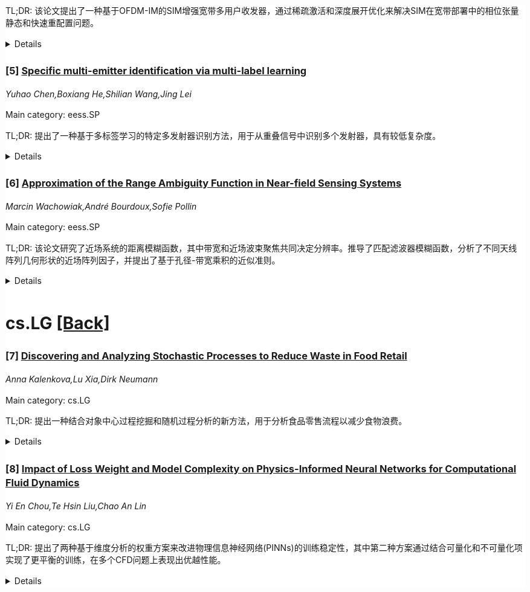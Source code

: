 TL;DR: 该论文提出了一种基于OFDM-IM的SIM增强宽带多用户收发器，通过稀疏激活和深度展开优化来解决SIM在宽带部署中的相位张量静态和快速重配置问题。


<details><summary>Details</summary></details>


### [5] [Specific multi-emitter identification via multi-label learning](https://arxiv.org/abs/2509.22396)
*Yuhao Chen,Boxiang He,Shilian Wang,Jing Lei*

Main category: eess.SP

TL;DR: 提出了一种基于多标签学习的特定多发射器识别方法，用于从重叠信号中识别多个发射器，具有较低复杂度。


<details><summary>Details</summary></details>


### [6] [Approximation of the Range Ambiguity Function in Near-field Sensing Systems](https://arxiv.org/abs/2509.22423)
*Marcin Wachowiak,André Bourdoux,Sofie Pollin*

Main category: eess.SP

TL;DR: 该论文研究了近场系统的距离模糊函数，其中带宽和近场波束聚焦共同决定分辨率。推导了匹配滤波器模糊函数，分析了不同天线阵列几何形状的近场阵列因子，并提出了基于孔径-带宽乘积的近似准则。


<details><summary>Details</summary></details>


<div id='cs.LG'></div>

# cs.LG [[Back]](#toc)

### [7] [Discovering and Analyzing Stochastic Processes to Reduce Waste in Food Retail](https://arxiv.org/abs/2509.21322)
*Anna Kalenkova,Lu Xia,Dirk Neumann*

Main category: cs.LG

TL;DR: 提出一种结合对象中心过程挖掘和随机过程分析的新方法，用于分析食品零售流程以减少食物浪费。


<details><summary>Details</summary></details>


### [8] [Impact of Loss Weight and Model Complexity on Physics-Informed Neural Networks for Computational Fluid Dynamics](https://arxiv.org/abs/2509.21393)
*Yi En Chou,Te Hsin Liu,Chao An Lin*

Main category: cs.LG

TL;DR: 提出了两种基于维度分析的权重方案来改进物理信息神经网络(PINNs)的训练稳定性，其中第二种方案通过结合可量化和不可量化项实现了更平衡的训练，在多个CFD问题上表现出优越性能。


<details><summary>Details</summary></details>

